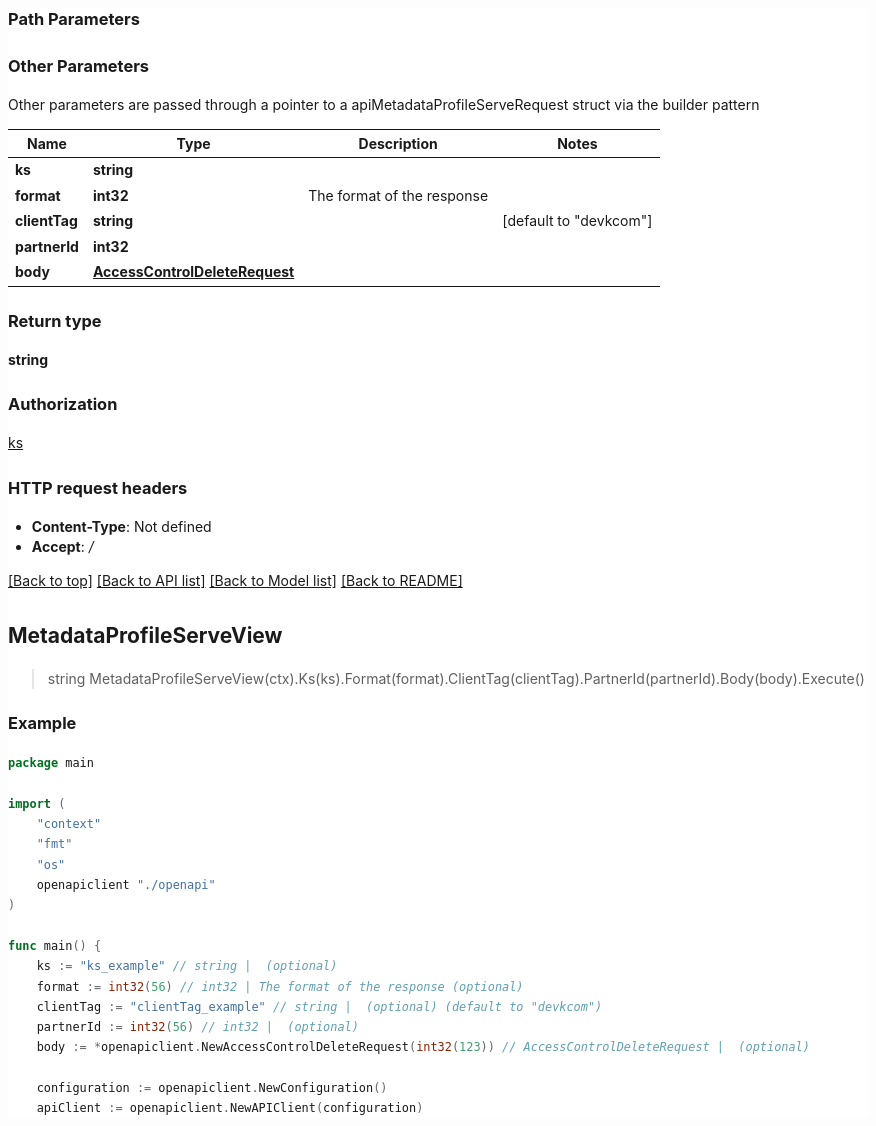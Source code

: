 ### Path Parameters



### Other Parameters

Other parameters are passed through a pointer to a apiMetadataProfileServeRequest struct via the builder pattern


Name | Type | Description  | Notes
------------- | ------------- | ------------- | -------------
 **ks** | **string** |  | 
 **format** | **int32** | The format of the response | 
 **clientTag** | **string** |  | [default to &quot;devkcom&quot;]
 **partnerId** | **int32** |  | 
 **body** | [**AccessControlDeleteRequest**](AccessControlDeleteRequest.md) |  | 

### Return type

**string**

### Authorization

[ks](../README.md#ks)

### HTTP request headers

- **Content-Type**: Not defined
- **Accept**: */*

[[Back to top]](#) [[Back to API list]](../README.md#documentation-for-api-endpoints)
[[Back to Model list]](../README.md#documentation-for-models)
[[Back to README]](../README.md)


## MetadataProfileServeView

> string MetadataProfileServeView(ctx).Ks(ks).Format(format).ClientTag(clientTag).PartnerId(partnerId).Body(body).Execute()





### Example

```go
package main

import (
    "context"
    "fmt"
    "os"
    openapiclient "./openapi"
)

func main() {
    ks := "ks_example" // string |  (optional)
    format := int32(56) // int32 | The format of the response (optional)
    clientTag := "clientTag_example" // string |  (optional) (default to "devkcom")
    partnerId := int32(56) // int32 |  (optional)
    body := *openapiclient.NewAccessControlDeleteRequest(int32(123)) // AccessControlDeleteRequest |  (optional)

    configuration := openapiclient.NewConfiguration()
    apiClient := openapiclient.NewAPIClient(configuration)
```